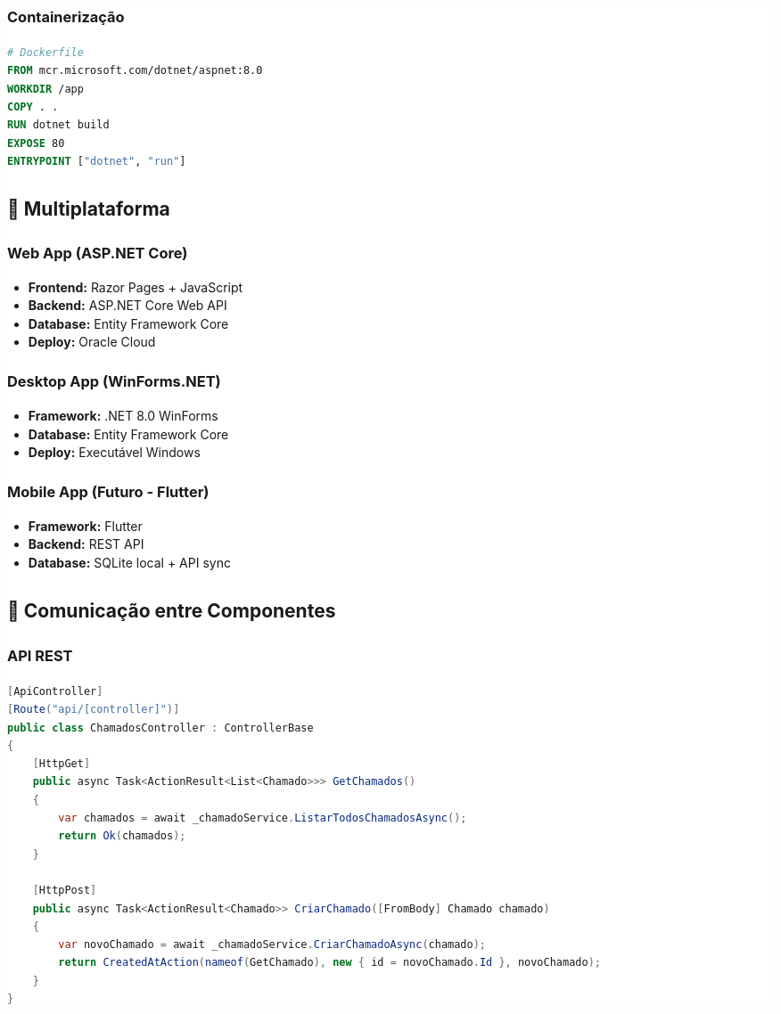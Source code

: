 ### **Containerização**
```dockerfile
# Dockerfile
FROM mcr.microsoft.com/dotnet/aspnet:8.0
WORKDIR /app
COPY . .
RUN dotnet build
EXPOSE 80
ENTRYPOINT ["dotnet", "run"]
```

## 📱 **Multiplataforma**

### **Web App (ASP.NET Core)**
- **Frontend:** Razor Pages + JavaScript
- **Backend:** ASP.NET Core Web API
- **Database:** Entity Framework Core
- **Deploy:** Oracle Cloud

### **Desktop App (WinForms.NET)**
- **Framework:** .NET 8.0 WinForms
- **Database:** Entity Framework Core
- **Deploy:** Executável Windows

### **Mobile App (Futuro - Flutter)**
- **Framework:** Flutter
- **Backend:** REST API
- **Database:** SQLite local + API sync

## 🔄 **Comunicação entre Componentes**

### **API REST**
```csharp
[ApiController]
[Route("api/[controller]")]
public class ChamadosController : ControllerBase
{
    [HttpGet]
    public async Task<ActionResult<List<Chamado>>> GetChamados()
    {
        var chamados = await _chamadoService.ListarTodosChamadosAsync();
        return Ok(chamados);
    }
    
    [HttpPost]
    public async Task<ActionResult<Chamado>> CriarChamado([FromBody] Chamado chamado)
    {
        var novoChamado = await _chamadoService.CriarChamadoAsync(chamado);
        return CreatedAtAction(nameof(GetChamado), new { id = novoChamado.Id }, novoChamado);
    }
}
```
